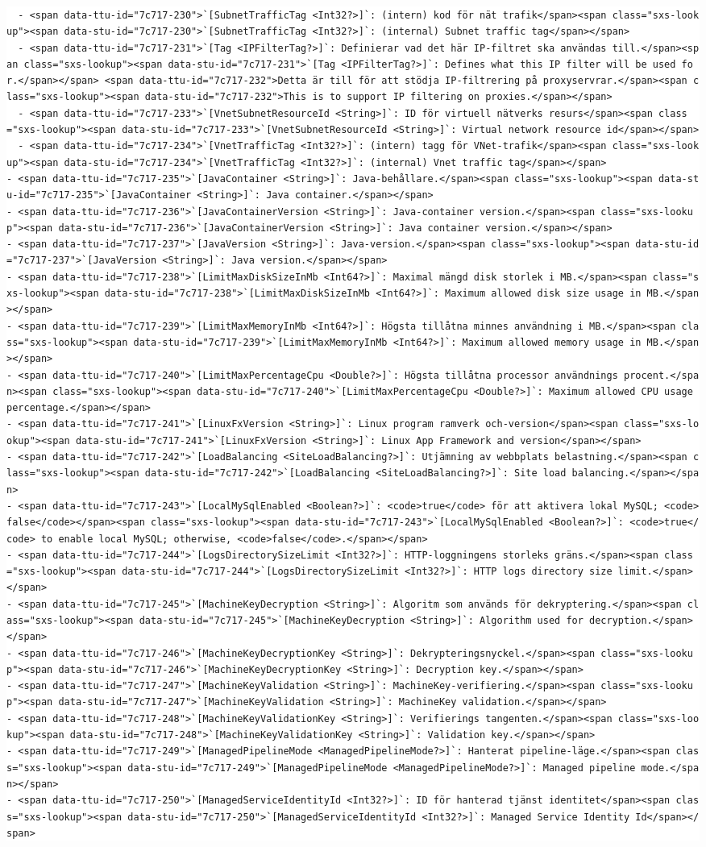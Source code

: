       - <span data-ttu-id="7c717-230">`[SubnetTrafficTag <Int32?>]`: (intern) kod för nät trafik</span><span class="sxs-lookup"><span data-stu-id="7c717-230">`[SubnetTrafficTag <Int32?>]`: (internal) Subnet traffic tag</span></span>
      - <span data-ttu-id="7c717-231">`[Tag <IPFilterTag?>]`: Definierar vad det här IP-filtret ska användas till.</span><span class="sxs-lookup"><span data-stu-id="7c717-231">`[Tag <IPFilterTag?>]`: Defines what this IP filter will be used for.</span></span> <span data-ttu-id="7c717-232">Detta är till för att stödja IP-filtrering på proxyservrar.</span><span class="sxs-lookup"><span data-stu-id="7c717-232">This is to support IP filtering on proxies.</span></span>
      - <span data-ttu-id="7c717-233">`[VnetSubnetResourceId <String>]`: ID för virtuell nätverks resurs</span><span class="sxs-lookup"><span data-stu-id="7c717-233">`[VnetSubnetResourceId <String>]`: Virtual network resource id</span></span>
      - <span data-ttu-id="7c717-234">`[VnetTrafficTag <Int32?>]`: (intern) tagg för VNet-trafik</span><span class="sxs-lookup"><span data-stu-id="7c717-234">`[VnetTrafficTag <Int32?>]`: (internal) Vnet traffic tag</span></span>
    - <span data-ttu-id="7c717-235">`[JavaContainer <String>]`: Java-behållare.</span><span class="sxs-lookup"><span data-stu-id="7c717-235">`[JavaContainer <String>]`: Java container.</span></span>
    - <span data-ttu-id="7c717-236">`[JavaContainerVersion <String>]`: Java-container version.</span><span class="sxs-lookup"><span data-stu-id="7c717-236">`[JavaContainerVersion <String>]`: Java container version.</span></span>
    - <span data-ttu-id="7c717-237">`[JavaVersion <String>]`: Java-version.</span><span class="sxs-lookup"><span data-stu-id="7c717-237">`[JavaVersion <String>]`: Java version.</span></span>
    - <span data-ttu-id="7c717-238">`[LimitMaxDiskSizeInMb <Int64?>]`: Maximal mängd disk storlek i MB.</span><span class="sxs-lookup"><span data-stu-id="7c717-238">`[LimitMaxDiskSizeInMb <Int64?>]`: Maximum allowed disk size usage in MB.</span></span>
    - <span data-ttu-id="7c717-239">`[LimitMaxMemoryInMb <Int64?>]`: Högsta tillåtna minnes användning i MB.</span><span class="sxs-lookup"><span data-stu-id="7c717-239">`[LimitMaxMemoryInMb <Int64?>]`: Maximum allowed memory usage in MB.</span></span>
    - <span data-ttu-id="7c717-240">`[LimitMaxPercentageCpu <Double?>]`: Högsta tillåtna processor användnings procent.</span><span class="sxs-lookup"><span data-stu-id="7c717-240">`[LimitMaxPercentageCpu <Double?>]`: Maximum allowed CPU usage percentage.</span></span>
    - <span data-ttu-id="7c717-241">`[LinuxFxVersion <String>]`: Linux program ramverk och-version</span><span class="sxs-lookup"><span data-stu-id="7c717-241">`[LinuxFxVersion <String>]`: Linux App Framework and version</span></span>
    - <span data-ttu-id="7c717-242">`[LoadBalancing <SiteLoadBalancing?>]`: Utjämning av webbplats belastning.</span><span class="sxs-lookup"><span data-stu-id="7c717-242">`[LoadBalancing <SiteLoadBalancing?>]`: Site load balancing.</span></span>
    - <span data-ttu-id="7c717-243">`[LocalMySqlEnabled <Boolean?>]`: <code>true</code> för att aktivera lokal MySQL; <code>false</code></span><span class="sxs-lookup"><span data-stu-id="7c717-243">`[LocalMySqlEnabled <Boolean?>]`: <code>true</code> to enable local MySQL; otherwise, <code>false</code>.</span></span>
    - <span data-ttu-id="7c717-244">`[LogsDirectorySizeLimit <Int32?>]`: HTTP-loggningens storleks gräns.</span><span class="sxs-lookup"><span data-stu-id="7c717-244">`[LogsDirectorySizeLimit <Int32?>]`: HTTP logs directory size limit.</span></span>
    - <span data-ttu-id="7c717-245">`[MachineKeyDecryption <String>]`: Algoritm som används för dekryptering.</span><span class="sxs-lookup"><span data-stu-id="7c717-245">`[MachineKeyDecryption <String>]`: Algorithm used for decryption.</span></span>
    - <span data-ttu-id="7c717-246">`[MachineKeyDecryptionKey <String>]`: Dekrypteringsnyckel.</span><span class="sxs-lookup"><span data-stu-id="7c717-246">`[MachineKeyDecryptionKey <String>]`: Decryption key.</span></span>
    - <span data-ttu-id="7c717-247">`[MachineKeyValidation <String>]`: MachineKey-verifiering.</span><span class="sxs-lookup"><span data-stu-id="7c717-247">`[MachineKeyValidation <String>]`: MachineKey validation.</span></span>
    - <span data-ttu-id="7c717-248">`[MachineKeyValidationKey <String>]`: Verifierings tangenten.</span><span class="sxs-lookup"><span data-stu-id="7c717-248">`[MachineKeyValidationKey <String>]`: Validation key.</span></span>
    - <span data-ttu-id="7c717-249">`[ManagedPipelineMode <ManagedPipelineMode?>]`: Hanterat pipeline-läge.</span><span class="sxs-lookup"><span data-stu-id="7c717-249">`[ManagedPipelineMode <ManagedPipelineMode?>]`: Managed pipeline mode.</span></span>
    - <span data-ttu-id="7c717-250">`[ManagedServiceIdentityId <Int32?>]`: ID för hanterad tjänst identitet</span><span class="sxs-lookup"><span data-stu-id="7c717-250">`[ManagedServiceIdentityId <Int32?>]`: Managed Service Identity Id</span></span>